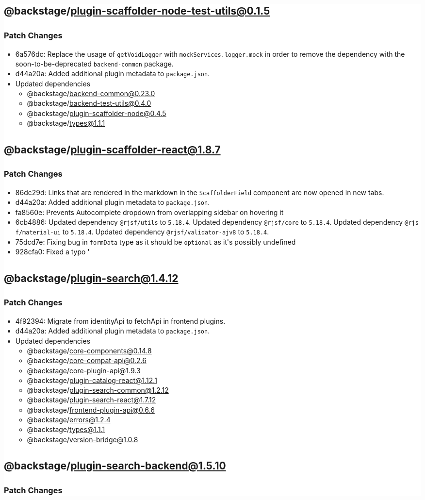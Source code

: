 ## @backstage/plugin-scaffolder-node-test-utils@0.1.5

### Patch Changes

- 6a576dc: Replace the usage of `getVoidLogger` with `mockServices.logger.mock` in order to remove the dependency with the soon-to-be-deprecated `backend-common` package.
- d44a20a: Added additional plugin metadata to `package.json`.
- Updated dependencies
  - @backstage/backend-common@0.23.0
  - @backstage/backend-test-utils@0.4.0
  - @backstage/plugin-scaffolder-node@0.4.5
  - @backstage/types@1.1.1

## @backstage/plugin-scaffolder-react@1.8.7

### Patch Changes

- 86dc29d: Links that are rendered in the markdown in the `ScaffolderField` component are now opened in new tabs.
- d44a20a: Added additional plugin metadata to `package.json`.
- fa8560e: Prevents Autocomplete dropdown from overlapping sidebar on hovering it
- 6cb4886: Updated dependency `@rjsf/utils` to `5.18.4`.
  Updated dependency `@rjsf/core` to `5.18.4`.
  Updated dependency `@rjsf/material-ui` to `5.18.4`.
  Updated dependency `@rjsf/validator-ajv8` to `5.18.4`.
- 75dcd7e: Fixing bug in `formData` type as it should be `optional` as it's possibly undefined
- 928cfa0: Fixed a typo '

## @backstage/plugin-search@1.4.12

### Patch Changes

- 4f92394: Migrate from identityApi to fetchApi in frontend plugins.
- d44a20a: Added additional plugin metadata to `package.json`.
- Updated dependencies
  - @backstage/core-components@0.14.8
  - @backstage/core-compat-api@0.2.6
  - @backstage/core-plugin-api@1.9.3
  - @backstage/plugin-catalog-react@1.12.1
  - @backstage/plugin-search-common@1.2.12
  - @backstage/plugin-search-react@1.7.12
  - @backstage/frontend-plugin-api@0.6.6
  - @backstage/errors@1.2.4
  - @backstage/types@1.1.1
  - @backstage/version-bridge@1.0.8

## @backstage/plugin-search-backend@1.5.10

### Patch Changes
